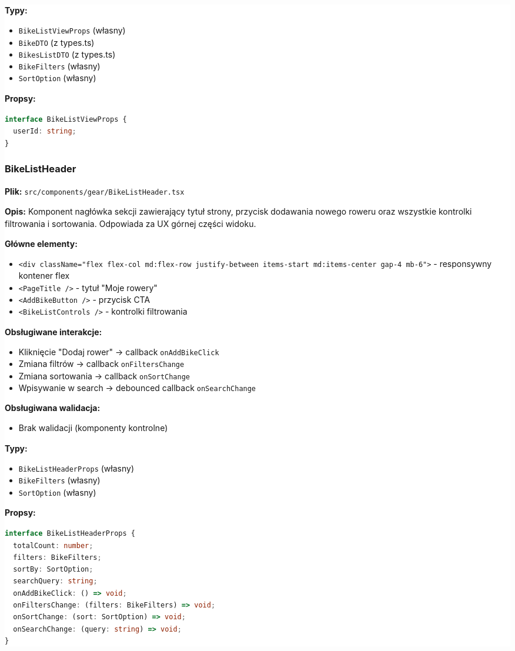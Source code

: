 **Typy:**
- `BikeListViewProps` (własny)
- `BikeDTO` (z types.ts)
- `BikesListDTO` (z types.ts)
- `BikeFilters` (własny)
- `SortOption` (własny)

**Propsy:**
```typescript
interface BikeListViewProps {
  userId: string;
}
```

### BikeListHeader
**Plik:** `src/components/gear/BikeListHeader.tsx`

**Opis:**
Komponent nagłówka sekcji zawierający tytuł strony, przycisk dodawania nowego roweru oraz wszystkie kontrolki filtrowania i sortowania. Odpowiada za UX górnej części widoku.

**Główne elementy:**
- `<div className="flex flex-col md:flex-row justify-between items-start md:items-center gap-4 mb-6">` - responsywny kontener flex
- `<PageTitle />` - tytuł "Moje rowery"
- `<AddBikeButton />` - przycisk CTA
- `<BikeListControls />` - kontrolki filtrowania

**Obsługiwane interakcje:**
- Kliknięcie "Dodaj rower" → callback `onAddBikeClick`
- Zmiana filtrów → callback `onFiltersChange`
- Zmiana sortowania → callback `onSortChange`
- Wpisywanie w search → debounced callback `onSearchChange`

**Obsługiwana walidacja:**
- Brak walidacji (komponenty kontrolne)

**Typy:**
- `BikeListHeaderProps` (własny)
- `BikeFilters` (własny)
- `SortOption` (własny)

**Propsy:**
```typescript
interface BikeListHeaderProps {
  totalCount: number;
  filters: BikeFilters;
  sortBy: SortOption;
  searchQuery: string;
  onAddBikeClick: () => void;
  onFiltersChange: (filters: BikeFilters) => void;
  onSortChange: (sort: SortOption) => void;
  onSearchChange: (query: string) => void;
}
```
